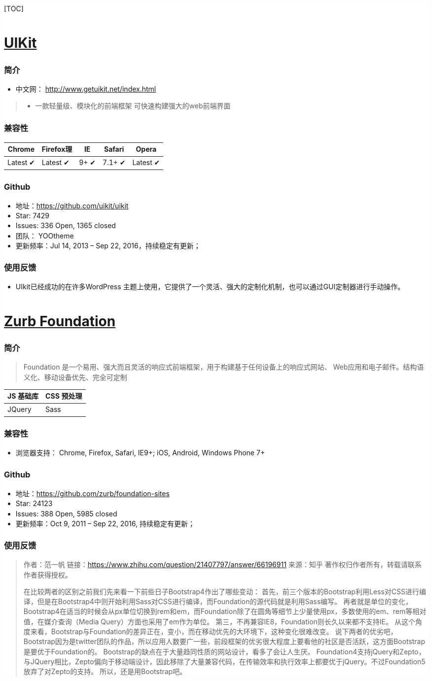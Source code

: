 [TOC]
# [UIKit ](http://getuikit.com/)
### 简介
- 中文网： http://www.getuikit.net/index.html
> - 一款轻量级、模块化的前端框架
可快速构建强大的web前端界面

### 兼容性
Chrome  | Firefox理 | IE | 	Safari | Opera
---|--- | --- | --- | ---
Latest ✔| Latest ✔|  9+ ✔| 7.1+ ✔ |Latest ✔

### Github
- 地址：https://github.com/uikit/uikit
- Star: 7429   
- Issues: 336 Open, 1365 closed     
- 团队： YOOtheme 
- 更新频率：Jul 14, 2013 – Sep 22, 2016，持续稳定有更新；

### 使用反馈
- UIkit已经成功的在许多WordPress 主题上使用，它提供了一个灵活、强大的定制化机制，也可以通过GUI定制器进行手动操作。

# [Zurb Foundation](http://foundation.zurb.com/frameworks-docs.html)

### 简介
> Foundation 是一个易用、强大而且灵活的响应式前端框架，用于构建基于任何设备上的响应式网站、 Web应用和电子邮件。结构语义化、移动设备优先、完全可定制

JS 基础库 | CSS 预处理 
---|---
JQuery | Sass 

### 兼容性
- 浏览器支持： Chrome, Firefox, Safari, IE9+; iOS, Android, Windows Phone 7+

### Github
- 地址：https://github.com/zurb/foundation-sites
- Star: 24123   
- Issues: 388 Open, 5985 closed     
- 更新频率：Oct 9, 2011 – Sep 22, 2016, 持续稳定有更新；

### 使用反馈
> 作者：范一帆
> 链接：https://www.zhihu.com/question/21407797/answer/66196911
> 来源：知乎
> 著作权归作者所有，转载请联系作者获得授权。
> 
> 在比较两者的区别之前我们先来看一下前些日子Bootstrap4作出了哪些变动：
> 首先，前三个版本的Bootstrap利用Less对CSS进行编译，但是在Bootstrap4中则开始利用Sass对CSS进行编译，而Foundation的源代码就是利用Sass编写。
> 再者就是单位的变化，Bootstrap4在适当的时候会从px单位切换到rem和em，而Foundation除了在圆角等细节上少量使用px，多数使用的em、rem等相对值，在媒介查询（Media Query）方面也采用了em作为单位。
> 第三，不再兼容IE8，Foundation则长久以来都不支持IE。
> 从这个角度来看，Bootstrap与Foundation的差异正在，变小，而在移动优先的大环境下，这种变化很难改变。
> 说下两者的优劣吧，Bootstrap因为是twitter团队的作品，所以应用人数要广一些，前段框架的优劣很大程度上要看他的社区是否活跃，这方面Bootstrap是要优于Foundation的。
> Bootstrap的缺点在于大量趋同性质的网站设计，看多了会让人生厌。
> Foundation4支持jQuery和Zepto，与JQuery相比，Zepto偏向于移动端设计，因此移除了大量兼容代码，在传输效率和执行效率上都要优于jQuery。不过Foundation5放弃了对Zepto的支持。
> 所以，还是用Bootstrap吧。

